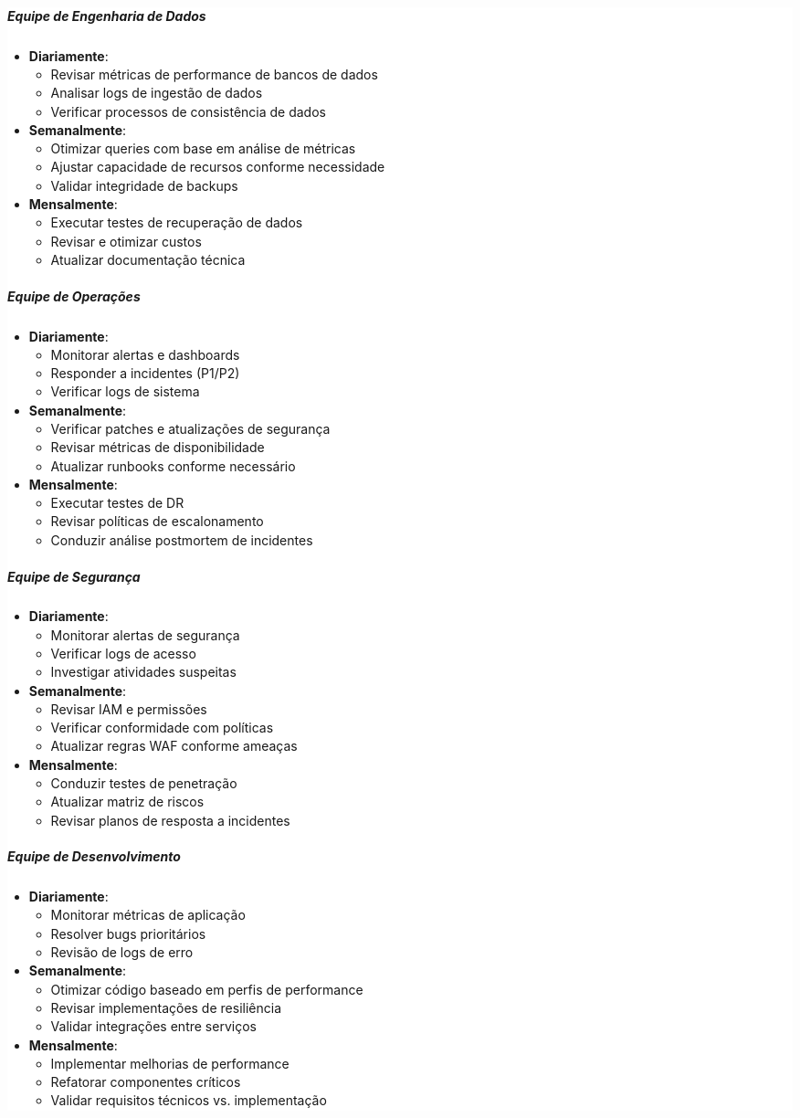 ##### Equipe de Engenharia de Dados
- **Diariamente**: 
  - Revisar métricas de performance de bancos de dados
  - Analisar logs de ingestão de dados
  - Verificar processos de consistência de dados
- **Semanalmente**:
  - Otimizar queries com base em análise de métricas
  - Ajustar capacidade de recursos conforme necessidade
  - Validar integridade de backups
- **Mensalmente**:
  - Executar testes de recuperação de dados
  - Revisar e otimizar custos
  - Atualizar documentação técnica

##### Equipe de Operações
- **Diariamente**:
  - Monitorar alertas e dashboards
  - Responder a incidentes (P1/P2)
  - Verificar logs de sistema
- **Semanalmente**:
  - Verificar patches e atualizações de segurança
  - Revisar métricas de disponibilidade
  - Atualizar runbooks conforme necessário
- **Mensalmente**:
  - Executar testes de DR
  - Revisar políticas de escalonamento
  - Conduzir análise postmortem de incidentes

##### Equipe de Segurança
- **Diariamente**:
  - Monitorar alertas de segurança
  - Verificar logs de acesso
  - Investigar atividades suspeitas
- **Semanalmente**:
  - Revisar IAM e permissões
  - Verificar conformidade com políticas
  - Atualizar regras WAF conforme ameaças
- **Mensalmente**:
  - Conduzir testes de penetração
  - Atualizar matriz de riscos
  - Revisar planos de resposta a incidentes

##### Equipe de Desenvolvimento
- **Diariamente**:
  - Monitorar métricas de aplicação
  - Resolver bugs prioritários
  - Revisão de logs de erro
- **Semanalmente**:
  - Otimizar código baseado em perfis de performance
  - Revisar implementações de resiliência
  - Validar integrações entre serviços
- **Mensalmente**:
  - Implementar melhorias de performance
  - Refatorar componentes críticos
  - Validar requisitos técnicos vs. implementação
